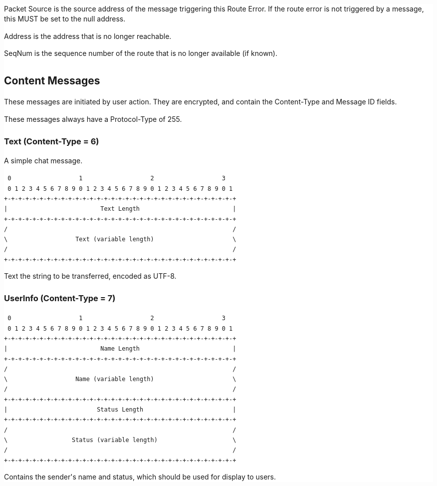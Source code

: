 Packet Source is the source address of the message triggering this
Route Error. If the route error is not triggered by a message,
this MUST be set to the null address.

Address is the address that is no longer reachable.

SeqNum is the sequence number of the route that is no longer available
(if known).

Content Messages
----------------

These messages are initiated by user action. They are encrypted, and
contain the Content-Type and Message ID fields. 

These messages always have a Protocol-Type of 255.


### Text (Content-Type = 6)

A simple chat message.

     0                   1                   2                   3
     0 1 2 3 4 5 6 7 8 9 0 1 2 3 4 5 6 7 8 9 0 1 2 3 4 5 6 7 8 9 0 1
    +-+-+-+-+-+-+-+-+-+-+-+-+-+-+-+-+-+-+-+-+-+-+-+-+-+-+-+-+-+-+-+-+
    |                          Text Length                          |
    +-+-+-+-+-+-+-+-+-+-+-+-+-+-+-+-+-+-+-+-+-+-+-+-+-+-+-+-+-+-+-+-+
    /                                                               /
    \                   Text (variable length)                      \
    /                                                               /
    +-+-+-+-+-+-+-+-+-+-+-+-+-+-+-+-+-+-+-+-+-+-+-+-+-+-+-+-+-+-+-+-+

Text the string to be transferred, encoded as UTF-8.

### UserInfo (Content-Type = 7)

     0                   1                   2                   3
     0 1 2 3 4 5 6 7 8 9 0 1 2 3 4 5 6 7 8 9 0 1 2 3 4 5 6 7 8 9 0 1
    +-+-+-+-+-+-+-+-+-+-+-+-+-+-+-+-+-+-+-+-+-+-+-+-+-+-+-+-+-+-+-+-+
    |                          Name Length                          |
    +-+-+-+-+-+-+-+-+-+-+-+-+-+-+-+-+-+-+-+-+-+-+-+-+-+-+-+-+-+-+-+-+
    /                                                               /
    \                   Name (variable length)                      \
    /                                                               /
    +-+-+-+-+-+-+-+-+-+-+-+-+-+-+-+-+-+-+-+-+-+-+-+-+-+-+-+-+-+-+-+-+
    |                         Status Length                         |
    +-+-+-+-+-+-+-+-+-+-+-+-+-+-+-+-+-+-+-+-+-+-+-+-+-+-+-+-+-+-+-+-+
    /                                                               /
    \                  Status (variable length)                     \
    /                                                               /
    +-+-+-+-+-+-+-+-+-+-+-+-+-+-+-+-+-+-+-+-+-+-+-+-+-+-+-+-+-+-+-+-+

Contains the sender's name and status, which should be used for
display to users.
